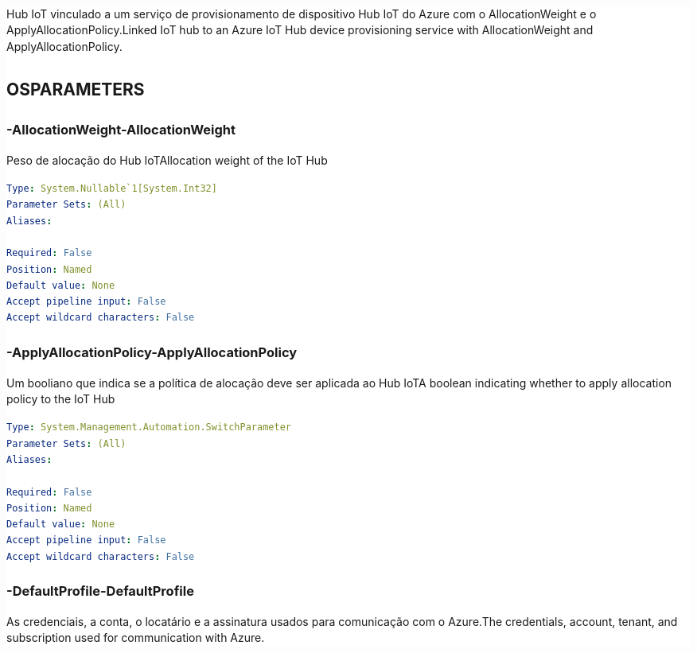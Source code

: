 <span data-ttu-id="7e411-114">Hub IoT vinculado a um serviço de provisionamento de dispositivo Hub IoT do Azure com o AllocationWeight e o ApplyAllocationPolicy.</span><span class="sxs-lookup"><span data-stu-id="7e411-114">Linked IoT hub to an Azure IoT Hub device provisioning service with AllocationWeight and ApplyAllocationPolicy.</span></span>

## <span data-ttu-id="7e411-115">OS</span><span class="sxs-lookup"><span data-stu-id="7e411-115">PARAMETERS</span></span>

### <span data-ttu-id="7e411-116">-AllocationWeight</span><span class="sxs-lookup"><span data-stu-id="7e411-116">-AllocationWeight</span></span>
<span data-ttu-id="7e411-117">Peso de alocação do Hub IoT</span><span class="sxs-lookup"><span data-stu-id="7e411-117">Allocation weight of the IoT Hub</span></span>

```yaml
Type: System.Nullable`1[System.Int32]
Parameter Sets: (All)
Aliases:

Required: False
Position: Named
Default value: None
Accept pipeline input: False
Accept wildcard characters: False
```

### <span data-ttu-id="7e411-118">-ApplyAllocationPolicy</span><span class="sxs-lookup"><span data-stu-id="7e411-118">-ApplyAllocationPolicy</span></span>
<span data-ttu-id="7e411-119">Um booliano que indica se a política de alocação deve ser aplicada ao Hub IoT</span><span class="sxs-lookup"><span data-stu-id="7e411-119">A boolean indicating whether to apply allocation policy to the IoT Hub</span></span>

```yaml
Type: System.Management.Automation.SwitchParameter
Parameter Sets: (All)
Aliases:

Required: False
Position: Named
Default value: None
Accept pipeline input: False
Accept wildcard characters: False
```

### <span data-ttu-id="7e411-120">-DefaultProfile</span><span class="sxs-lookup"><span data-stu-id="7e411-120">-DefaultProfile</span></span>
<span data-ttu-id="7e411-121">As credenciais, a conta, o locatário e a assinatura usados para comunicação com o Azure.</span><span class="sxs-lookup"><span data-stu-id="7e411-121">The credentials, account, tenant, and subscription used for communication with Azure.</span></span>
